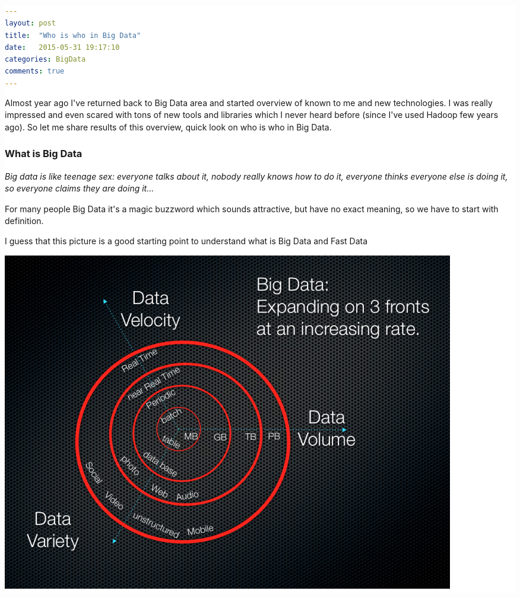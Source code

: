 ```yaml
---
layout: post
title:  "Who is who in Big Data"
date:   2015-05-31 19:17:10
categories: BigData
comments: true
---
```


Almost year ago I've returned back to Big Data area and started overview of known to me and new technologies. I was really impressed and even scared with tons of new tools and libraries which I never heard before (since I've used Hadoop few years ago). 
So let me share results of this overview, quick look on who is who in Big Data.

### What is Big Data ###

*Big data is like teenage sex: everyone talks about it, nobody really knows how to do it, everyone thinks everyone else is doing it, so everyone claims they are doing it...*

For many people Big Data it's a magic buzzword which sounds attractive, but have no exact meaning, so we have to start with definition. 

I guess that this picture is a good starting point to understand what is Big Data and Fast Data

![The 3Vs that define Big Data](/assets/posts/2015-05-31-who-is-who-in-bigdata/what-is-bigdata.jpg)
